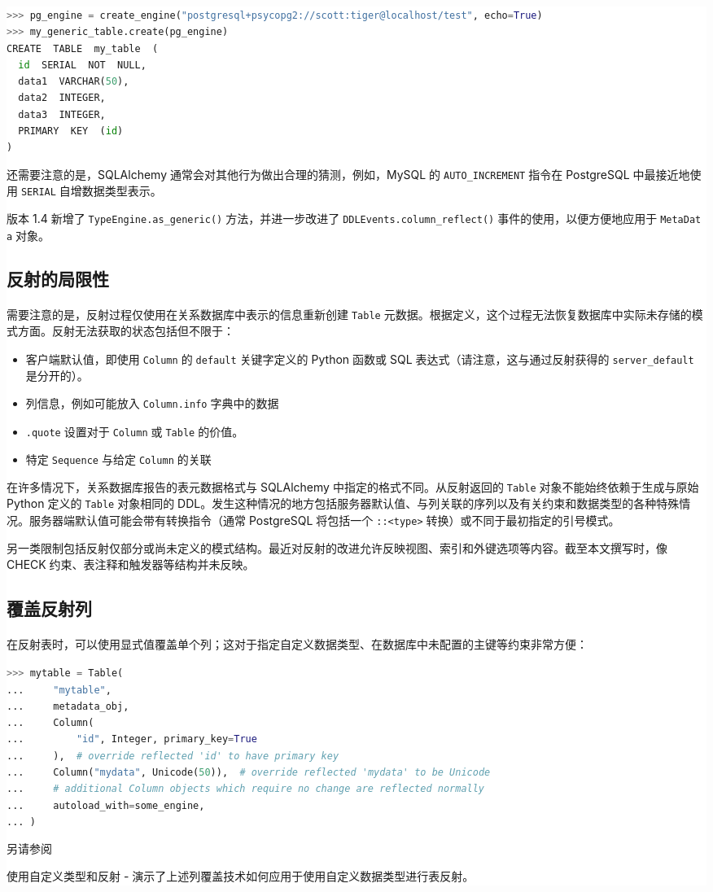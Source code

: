 ```py
>>> pg_engine = create_engine("postgresql+psycopg2://scott:tiger@localhost/test", echo=True)
>>> my_generic_table.create(pg_engine)
CREATE  TABLE  my_table  (
  id  SERIAL  NOT  NULL,
  data1  VARCHAR(50),
  data2  INTEGER,
  data3  INTEGER,
  PRIMARY  KEY  (id)
) 
```

还需要注意的是，SQLAlchemy 通常会对其他行为做出合理的猜测，例如，MySQL 的 `AUTO_INCREMENT` 指令在 PostgreSQL 中最接近地使用 `SERIAL` 自增数据类型表示。

版本 1.4 新增了 `TypeEngine.as_generic()` 方法，并进一步改进了 `DDLEvents.column_reflect()` 事件的使用，以便方便地应用于 `MetaData` 对象。

## 反射的局限性

需要注意的是，反射过程仅使用在关系数据库中表示的信息重新创建 `Table` 元数据。根据定义，这个过程无法恢复数据库中实际未存储的模式方面。反射无法获取的状态包括但不限于：

+   客户端默认值，即使用 `Column` 的 `default` 关键字定义的 Python 函数或 SQL 表达式（请注意，这与通过反射获得的 `server_default` 是分开的）。

+   列信息，例如可能放入 `Column.info` 字典中的数据

+   `.quote` 设置对于 `Column` 或 `Table` 的价值。

+   特定 `Sequence` 与给定 `Column` 的关联

在许多情况下，关系数据库报告的表元数据格式与 SQLAlchemy 中指定的格式不同。从反射返回的 `Table` 对象不能始终依赖于生成与原始 Python 定义的 `Table` 对象相同的 DDL。发生这种情况的地方包括服务器默认值、与列关联的序列以及有关约束和数据类型的各种特殊情况。服务器端默认值可能会带有转换指令（通常 PostgreSQL 将包括一个 `::<type>` 转换）或不同于最初指定的引号模式。

另一类限制包括反射仅部分或尚未定义的模式结构。最近对反射的改进允许反映视图、索引和外键选项等内容。截至本文撰写时，像 CHECK 约束、表注释和触发器等结构并未反映。

## 覆盖反射列

在反射表时，可以使用显式值覆盖单个列；这对于指定自定义数据类型、在数据库中未配置的主键等约束非常方便：

```py
>>> mytable = Table(
...     "mytable",
...     metadata_obj,
...     Column(
...         "id", Integer, primary_key=True
...     ),  # override reflected 'id' to have primary key
...     Column("mydata", Unicode(50)),  # override reflected 'mydata' to be Unicode
...     # additional Column objects which require no change are reflected normally
...     autoload_with=some_engine,
... )
```

另请参阅

使用自定义类型和反射 - 演示了上述列覆盖技术如何应用于使用自定义数据类型进行表反射。

